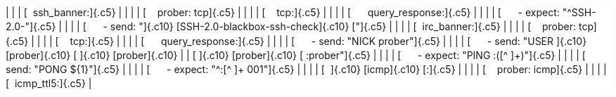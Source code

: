 |                                                                       |
| [  ssh_banner:]{.c5}                                                  |
|                                                                       |
| [    prober: tcp]{.c5}                                                |
|                                                                       |
| [    tcp:]{.c5}                                                       |
|                                                                       |
| [      query_response:]{.c5}                                          |
|                                                                       |
| [      - expect: \"\^SSH-2.0-\"]{.c5}                                 |
|                                                                       |
| [      - send: \"]{.c10} [SSH-2.0-blackbox-ssh-check]{.c10} [\"]{.c5} |
|                                                                       |
| [  irc_banner:]{.c5}                                                  |
|                                                                       |
| [    prober: tcp]{.c5}                                                |
|                                                                       |
| [    tcp:]{.c5}                                                       |
|                                                                       |
| [      query_response:]{.c5}                                          |
|                                                                       |
| [      - send: \"NICK prober\"]{.c5}                                  |
|                                                                       |
| [      - send: \"USER ]{.c10} [prober]{.c10} [ ]{.c10} [prober]{.c10} |
| [ ]{.c10} [prober]{.c10} [ :prober\"]{.c5}                            |
|                                                                       |
| [      - expect: \"PING :(\[\^ \]+)\"]{.c5}                           |
|                                                                       |
| [        send: \"PONG \${1}\"]{.c5}                                   |
|                                                                       |
| [      - expect: \"\^:\[\^ \]+ 001\"]{.c5}                            |
|                                                                       |
| [  ]{.c10} [icmp]{.c10} [:]{.c5}                                      |
|                                                                       |
| [    prober: icmp]{.c5}                                               |
|                                                                       |
| [  icmp_ttl5:]{.c5}                                                   |